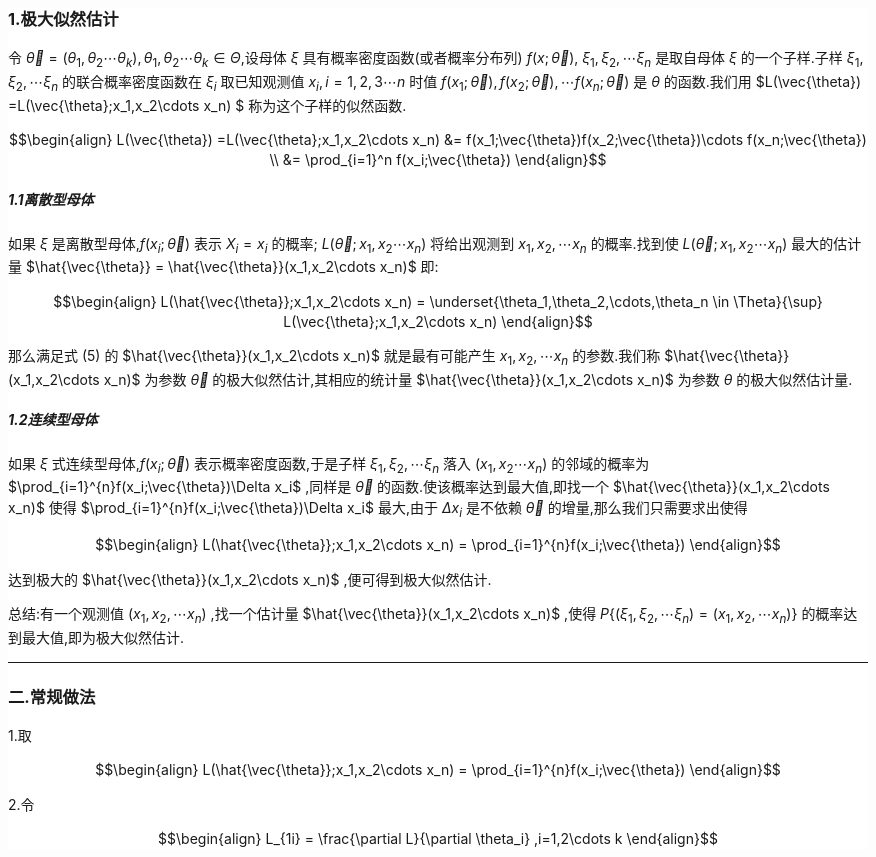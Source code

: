 ### 1.极大似然估计
令 $\vec{\theta} = (\theta_1,\theta_2 \cdots \theta_k) ,\theta_1,\theta_2 \cdots \theta_k \in \Theta$,设母体 $\xi$ 具有概率密度函数(或者概率分布列) $f(x;\vec{\theta})$, $\xi_1,\xi_2,\cdots \xi_n$ 是取自母体 $\xi$ 的一个子样.子样 $\xi_1,\xi_2,\cdots \xi_n$ 的联合概率密度函数在 $\xi_i$ 取已知观测值 $x_i , i = 1,2,3\cdots n$ 时值 $f(x_1;\vec{\theta}), f(x_2;\vec{\theta}) ,\cdots f(x_n;\vec{\theta})$ 是 $\theta$ 的函数.我们用 $L(\vec{\theta}) =L(\vec{\theta};x_1,x_2\cdots x_n) $ 称为这个子样的似然函数.

$$\begin{align}
    L(\vec{\theta}) =L(\vec{\theta};x_1,x_2\cdots x_n) &= f(x_1;\vec{\theta})f(x_2;\vec{\theta})\cdots f(x_n;\vec{\theta}) \\
    &= \prod_{i=1}^n f(x_i;\vec{\theta})
\end{align}$$

##### 1.1离散型母体
如果 $\xi$ 是离散型母体,$f(x_i;\vec{\theta})$ 表示 $X_i=x_i$ 的概率; $L(\vec{\theta};x_1,x_2\cdots x_n)$ 将给出观测到 $x_1,x_2,\cdots x_n$ 的概率.找到使 $L(\vec{\theta};x_1,x_2\cdots x_n)$ 最大的估计量 $\hat{\vec{\theta}} = \hat{\vec{\theta}}(x_1,x_2\cdots x_n)$ 即:

$$\begin{align}
    L(\hat{\vec{\theta}};x_1,x_2\cdots x_n) = \underset{\theta_1,\theta_2,\cdots,\theta_n \in \Theta}{\sup}  L(\vec{\theta};x_1,x_2\cdots x_n)
\end{align}$$

那么满足式 $(5)$ 的 $\hat{\vec{\theta}}(x_1,x_2\cdots x_n)$ 就是最有可能产生 $x_1,x_2,\cdots x_n$ 的参数.我们称 $\hat{\vec{\theta}}(x_1,x_2\cdots x_n)$ 为参数 $\vec{\theta}$ 的极大似然估计,其相应的统计量 $\hat{\vec{\theta}}(x_1,x_2\cdots x_n)$ 为参数 $\theta$ 的极大似然估计量.

##### 1.2连续型母体
如果 $\xi$ 式连续型母体,$f(x_i;\vec{\theta})$ 表示概率密度函数,于是子样 $\xi_1,\xi_2,\cdots\xi_n$ 落入 $(x_1,x_2\cdots x_n)$ 的邻域的概率为 $\prod_{i=1}^{n}f(x_i;\vec{\theta})\Delta x_i$ ,同样是 $\vec{\theta}$ 的函数.使该概率达到最大值,即找一个 $\hat{\vec{\theta}}(x_1,x_2\cdots x_n)$ 使得 $\prod_{i=1}^{n}f(x_i;\vec{\theta})\Delta x_i$ 最大,由于 $\Delta x_i$ 是不依赖 $\vec{\theta}$ 的增量,那么我们只需要求出使得

$$\begin{align}
    L(\hat{\vec{\theta}};x_1,x_2\cdots x_n) = \prod_{i=1}^{n}f(x_i;\vec{\theta})
\end{align}$$

达到极大的 $\hat{\vec{\theta}}(x_1,x_2\cdots x_n)$ ,便可得到极大似然估计.


总结:有一个观测值 $(x_1,x_2,\cdots x_n)$ ,找一个估计量 $\hat{\vec{\theta}}(x_1,x_2\cdots x_n)$ ,使得 $P\left\{(\xi_1,\xi_2,\cdots\xi_n) = (x_1,x_2,\cdots x_n)\right\}$ 的概率达到最大值,即为极大似然估计.

---
### 二.常规做法
1.取

$$\begin{align}
    L(\hat{\vec{\theta}};x_1,x_2\cdots x_n) = \prod_{i=1}^{n}f(x_i;\vec{\theta})
\end{align}$$

2.令

$$\begin{align}
    L_{1i} = \frac{\partial L}{\partial \theta_i}  ,i=1,2\cdots k
\end{align}$$
